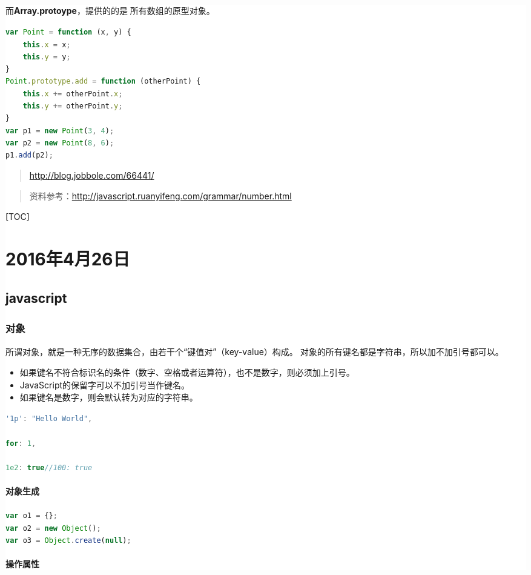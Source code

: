 而**Array.protoype**，提供的的是 所有数组的原型对象。

```js
var Point = function (x, y) {
    this.x = x;
    this.y = y;
}
Point.prototype.add = function (otherPoint) {
    this.x += otherPoint.x;
    this.y += otherPoint.y;
}
var p1 = new Point(3, 4);
var p2 = new Point(8, 6);
p1.add(p2);
```

> http://blog.jobbole.com/66441/

> 资料参考：http://javascript.ruanyifeng.com/grammar/number.html 



[TOC]

# 2016年4月26日

## javascript

### 对象

所谓对象，就是一种无序的数据集合，由若干个“键值对”（key-value）构成。
对象的所有键名都是字符串，所以加不加引号都可以。

- 如果键名不符合标识名的条件（数字、空格或者运算符），也不是数字，则必须加上引号。
- JavaScript的保留字可以不加引号当作键名。
- 如果键名是数字，则会默认转为对应的字符串。

```js
'1p': "Hello World",

for: 1,

1e2: true//100: true   
```

#### 对象生成

```js
var o1 = {};
var o2 = new Object();
var o3 = Object.create(null);
```

#### 操作属性
